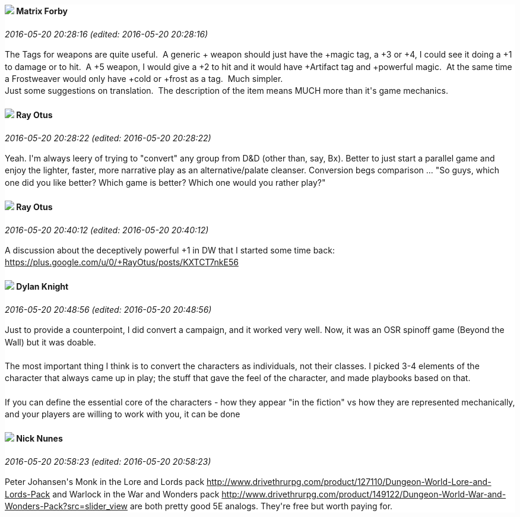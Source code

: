 
<div id='comment z12msz2rkkukgd51523gt5hy3zvci1k4c04'>
  <h4><img src='{{site.baseurl}}//images/avatars/109565352442943400435_photo.jpg'> Matrix Forby</h4>
      <p><cite>2016-05-20 20:28:16 (edited: 2016-05-20 20:28:16)</cite></p>
        <p>The Tags for weapons are quite useful.  A generic + weapon should just have the +magic tag, a +3 or +4, I could see it doing a +1 to damage or to hit.  A +5 weapon, I would give a +2 to hit and it would have +Artifact tag and +powerful magic.  At the same time a Frostweaver would only have +cold or +frost as a tag.  Much simpler.<br />Just some suggestions on translation.  The description of the item means MUCH more than it&#39;s game mechanics.</p>
</div>
        

<div id='comment z12msz2rkkukgd51523gt5hy3zvci1k4c04'>
  <h4><img src='{{site.baseurl}}//images/avatars/100495092599585582455_photo.jpg'> Ray Otus</h4>
      <p><cite>2016-05-20 20:28:22 (edited: 2016-05-20 20:28:22)</cite></p>
        <p>Yeah. I&#39;m always leery of trying to &quot;convert&quot; any group from D&amp;D (other than, say, Bx). Better to just start a parallel game and enjoy the lighter, faster, more narrative play as an alternative/palate cleanser. Conversion begs comparison ... &quot;So guys, which one did you like better? Which game is better? Which one would you rather play?&quot;</p>
</div>
        

<div id='comment z12msz2rkkukgd51523gt5hy3zvci1k4c04'>
  <h4><img src='{{site.baseurl}}//images/avatars/100495092599585582455_photo.jpg'> Ray Otus</h4>
      <p><cite>2016-05-20 20:40:12 (edited: 2016-05-20 20:40:12)</cite></p>
        <p>A discussion about the deceptively powerful +1 in DW that I started some time back: <a href="https://plus.google.com/u/0/+RayOtus/posts/KXTCT7nkE56" class="ot-anchor">https://plus.google.com/u/0/+RayOtus/posts/KXTCT7nkE56</a></p>
</div>
        

<div id='comment z12msz2rkkukgd51523gt5hy3zvci1k4c04'>
  <h4><img src='{{site.baseurl}}//images/avatars/105493931245261821643_photo.jpg'> Dylan Knight</h4>
      <p><cite>2016-05-20 20:48:56 (edited: 2016-05-20 20:48:56)</cite></p>
        <p>Just to provide a counterpoint, I did convert a campaign, and it worked very well. Now, it was an OSR spinoff game (Beyond the Wall) but it was doable.<br /><br />The most important thing I think is to convert the characters as individuals, not their classes. I picked 3-4 elements of the character that always came up in play; the stuff that gave the feel of the character, and made playbooks based on that. <br /><br />If you can define the essential core of the characters - how they appear &quot;in the fiction&quot; vs how they are represented mechanically, and your players are willing to work with you, it can be done</p>
</div>
        

<div id='comment z12msz2rkkukgd51523gt5hy3zvci1k4c04'>
  <h4><img src='{{site.baseurl}}//images/avatars/117135021755805136927_photo.jpg'> Nick Nunes</h4>
      <p><cite>2016-05-20 20:58:23 (edited: 2016-05-20 20:58:23)</cite></p>
        <p>Peter Johansen&#39;s Monk in the Lore and Lords pack <a href="http://www.drivethrurpg.com/product/127110/Dungeon-World-Lore-and-Lords-Pack" class="ot-anchor">http://www.drivethrurpg.com/product/127110/Dungeon-World-Lore-and-Lords-Pack</a> and Warlock in the War and Wonders pack <a href="http://www.drivethrurpg.com/product/149122/Dungeon-World-War-and-Wonders-Pack?src=slider_view" class="ot-anchor">http://www.drivethrurpg.com/product/149122/Dungeon-World-War-and-Wonders-Pack?src=slider_view</a> are both pretty good 5E analogs. They&#39;re free but worth paying for.</p>
</div>
        